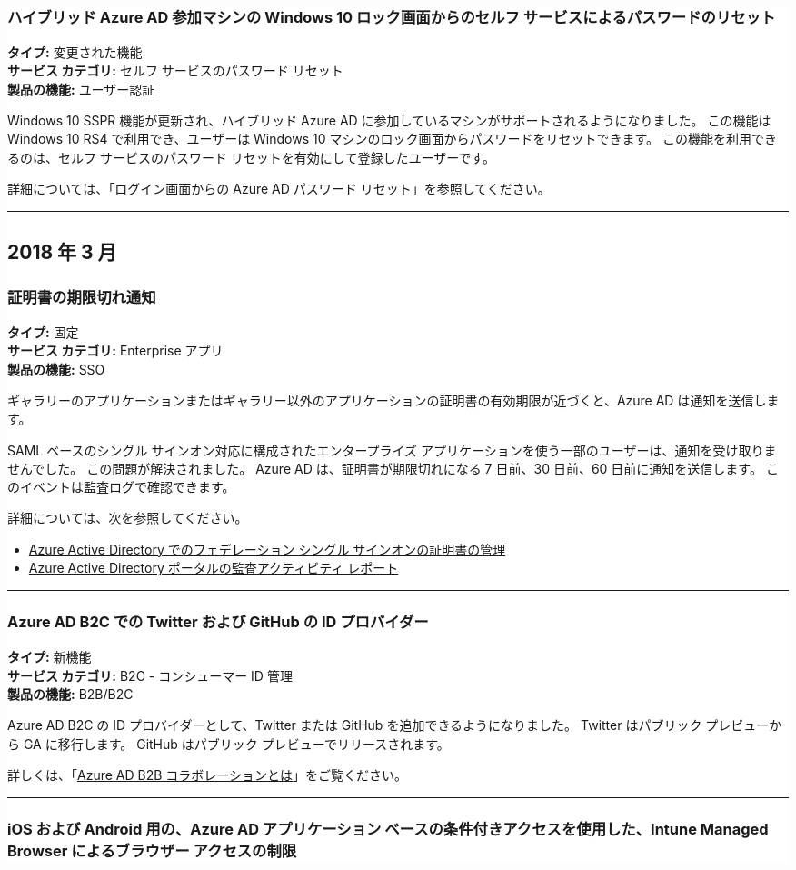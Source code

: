 
### <a name="self-service-password-reset-from-windows-10-lock-screen-for-hybrid-azure-ad-joined-machines"></a>ハイブリッド Azure AD 参加マシンの Windows 10 ロック画面からのセルフ サービスによるパスワードのリセット

**タイプ:** 変更された機能  
**サービス カテゴリ:** セルフ サービスのパスワード リセット  
**製品の機能:** ユーザー認証
 
Windows 10 SSPR 機能が更新され、ハイブリッド Azure AD に参加しているマシンがサポートされるようになりました。 この機能は Windows 10 RS4 で利用でき、ユーザーは Windows 10 マシンのロック画面からパスワードをリセットできます。 この機能を利用できるのは、セルフ サービスのパスワード リセットを有効にして登録したユーザーです。

詳細については、「[ログイン画面からの Azure AD パスワード リセット](https://docs.microsoft.com/azure/active-directory/authentication/tutorial-sspr-windows)」を参照してください。
 
---

## <a name="march-2018"></a>2018 年 3 月
 
### <a name="certificate-expire-notification"></a>証明書の期限切れ通知

**タイプ:** 固定  
**サービス カテゴリ:** Enterprise アプリ  
**製品の機能:** SSO
 
ギャラリーのアプリケーションまたはギャラリー以外のアプリケーションの証明書の有効期限が近づくと、Azure AD は通知を送信します。 

SAML ベースのシングル サインオン対応に構成されたエンタープライズ アプリケーションを使う一部のユーザーは、通知を受け取りませんでした。 この問題が解決されました。 Azure AD は、証明書が期限切れになる 7 日前、30 日前、60 日前に通知を送信します。 このイベントは監査ログで確認できます。 

詳細については、次を参照してください。

- [Azure Active Directory でのフェデレーション シングル サインオンの証明書の管理](https://docs.microsoft.com/azure/active-directory/active-directory-sso-certs)
- [Azure Active Directory ポータルの監査アクティビティ レポート](https://docs.microsoft.com/azure/active-directory/active-directory-reporting-activity-audit-logs)
 
---
 
### <a name="twitter-and-github-identity-providers-in-azure-ad-b2c"></a>Azure AD B2C での Twitter および GitHub の ID プロバイダー

**タイプ:** 新機能  
**サービス カテゴリ:** B2C - コンシューマー ID 管理  
**製品の機能:** B2B/B2C
 
Azure AD B2C の ID プロバイダーとして、Twitter または GitHub を追加できるようになりました。 Twitter はパブリック プレビューから GA に移行します。 GitHub はパブリック プレビューでリリースされます。

詳しくは、「[Azure AD B2B コラボレーションとは](https://docs.microsoft.com/azure/active-directory/active-directory-b2b-what-is-azure-ad-b2b)」をご覧ください。
 
---

### <a name="restrict-browser-access-using-intune-managed-browser-with-azure-ad-application-based-conditional-access-for-ios-and-android"></a>iOS および Android 用の、Azure AD アプリケーション ベースの条件付きアクセスを使用した、Intune Managed Browser によるブラウザー アクセスの制限
